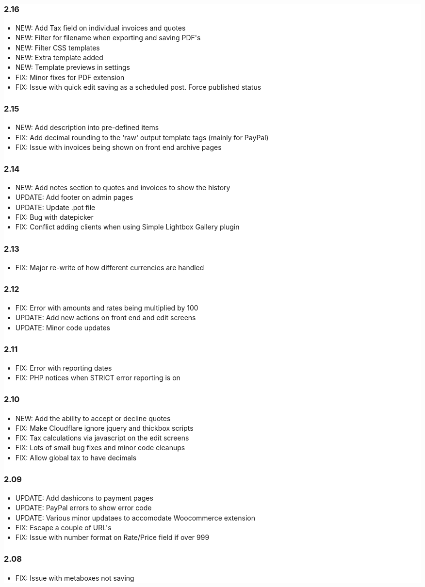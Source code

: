 ### 2.16
* NEW: Add Tax field on individual invoices and quotes
* NEW: Filter for filename when exporting and saving PDF's
* NEW: Filter CSS templates
* NEW: Extra template added
* NEW: Template previews in settings
* FIX: Minor fixes for PDF extension
* FIX: Issue with quick edit saving as a scheduled post. Force published status

### 2.15
* NEW: Add description into pre-defined items
* FIX: Add decimal rounding to the 'raw' output template tags (mainly for PayPal)
* FIX: Issue with invoices being shown on front end archive pages

### 2.14
* NEW: Add notes section to quotes and invoices to show the history
* UPDATE: Add footer on admin pages
* UPDATE: Update .pot file
* FIX: Bug with datepicker
* FIX: Conflict adding clients when using Simple Lightbox Gallery plugin

### 2.13
* FIX: Major re-write of how different currencies are handled

### 2.12
* FIX: Error with amounts and rates being multiplied by 100
* UPDATE: Add new actions on front end and edit screens
* UPDATE: Minor code updates

### 2.11
* FIX: Error with reporting dates
* FIX: PHP notices when STRICT error reporting is on

### 2.10
* NEW: Add the ability to accept or decline quotes
* FIX: Make Cloudflare ignore jquery and thickbox scripts
* FIX: Tax calculations via javascript on the edit screens
* FIX: Lots of small bug fixes and minor code cleanups
* FIX: Allow global tax to have decimals

### 2.09
* UPDATE: Add dashicons to payment pages
* UPDATE: PayPal errors to show error code
* UPDATE: Various minor updataes to accomodate Woocommerce extension
* FIX: Escape a couple of URL's
* FIX: Issue with number format on Rate/Price field if over 999

### 2.08
* FIX: Issue with metaboxes not saving
